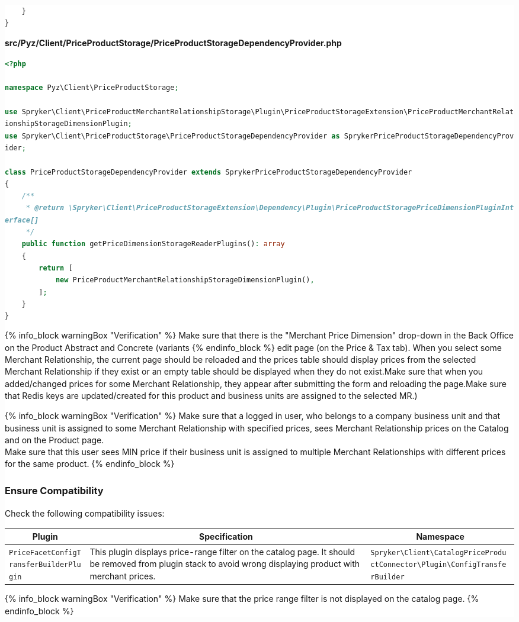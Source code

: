 ```php
	}
}
```

**src/Pyz/Client/PriceProductStorage/PriceProductStorageDependencyProvider.php**

```php
<?php

namespace Pyz\Client\PriceProductStorage;

use Spryker\Client\PriceProductMerchantRelationshipStorage\Plugin\PriceProductStorageExtension\PriceProductMerchantRelationshipStorageDimensionPlugin;
use Spryker\Client\PriceProductStorage\PriceProductStorageDependencyProvider as SprykerPriceProductStorageDependencyProvider;

class PriceProductStorageDependencyProvider extends SprykerPriceProductStorageDependencyProvider
{
	/**
	 * @return \Spryker\Client\PriceProductStorageExtension\Dependency\Plugin\PriceProductStoragePriceDimensionPluginInterface[]
	 */
	public function getPriceDimensionStorageReaderPlugins(): array
	{
		return [
			new PriceProductMerchantRelationshipStorageDimensionPlugin(),
		];
	}
}
```

{% info_block warningBox "Verification" %}
Make sure that there is the "Merchant Price Dimension" drop-down in the Back Office on the Product Abstract and Concrete (variants
{% endinfo_block %} edit page (on the Price &amp; Tax tab). When you select some Merchant Relationship, the current page should be reloaded and the prices table should display prices from the selected Merchant Relationship if they exist or an empty table should be displayed when they do not exist.Make sure that when you added/changed prices for some Merchant Relationship, they appear after submitting the form and reloading the page.Make sure that Redis keys are updated/created for this product and business units are assigned to the selected MR.)

{% info_block warningBox "Verification" %}
Make sure that a logged in user, who belongs to a company business unit and that business unit is assigned to some Merchant Relationship with specified prices, sees Merchant Relationship prices on the Catalog and on the Product page.</br>Make sure that this user sees MIN price if their business unit is assigned to multiple Merchant Relationships with different prices for the same product.
{% endinfo_block %}

### Ensure Compatibility
Check the following compatibility issues:

| Plugin | Specification | Namespace |
| --- | --- | --- |
| `PriceFacetConfigTransferBuilderPlugin` | This plugin displays price-range filter on the catalog page. It should be removed from plugin stack to avoid wrong displaying product with merchant prices. | `Spryker\Client\CatalogPriceProductConnector\Plugin\ConfigTransferBuilder` |

{% info_block warningBox "Verification" %}
Make sure that the price range filter is not displayed on the catalog page.
{% endinfo_block %}
